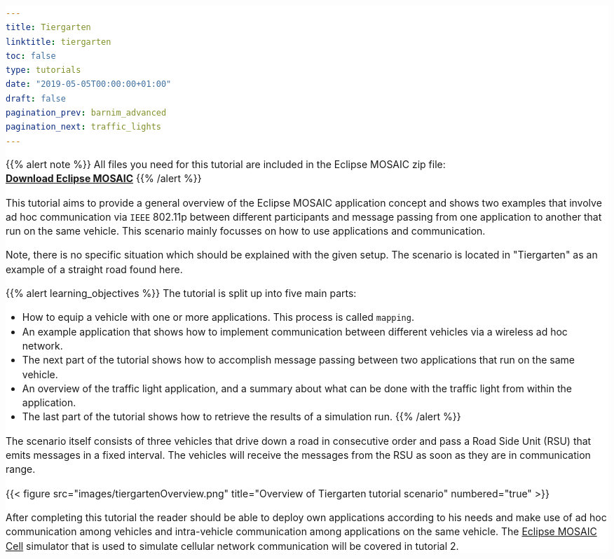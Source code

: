 ```yaml
---
title: Tiergarten
linktitle: tiergarten
toc: false
type: tutorials
date: "2019-05-05T00:00:00+01:00"
draft: false
pagination_prev: barnim_advanced
pagination_next: traffic_lights
---
```


{{% alert note %}}
All files you need for this tutorial are included in the Eclipse MOSAIC zip file:  
**[Download Eclipse MOSAIC](/download)**
{{% /alert %}}

This tutorial aims to provide a general overview of the Eclipse MOSAIC application concept and shows two examples that
involve ad hoc communication via `IEEE` 802.11p between different participants and message passing from one application
to another that run on the same vehicle. This scenario mainly focusses on how to use applications and communication. 

Note, there is no specific situation which should be explained with the given setup. The scenario is located in "Tiergarten" 
as an example of a straight road found here.

{{% alert learning_objectives %}}
The tutorial is split up into five main parts:

- How to equip a vehicle with one or more applications. This process is called	`mapping`.
- An example application that shows how to implement communication between	different vehicles via a wireless ad hoc network.
- The next part of the tutorial shows how to accomplish message passing between two applications that run on the same vehicle.
- An overview of the traffic light application, and a summary about what can be done with the traffic light from within the application.
- The last part of the tutorial shows how to retrieve the results of a simulation run.
{{% /alert %}}
   
The scenario itself consists of three vehicles that drive down a road in consecutive
order and pass a Road Side Unit (RSU) that emits messages in a fixed interval. The
vehicles will receive the messages from the RSU as soon as they are in communication range.

{{< figure src="images/tiergartenOverview.png" title="Overview of Tiergarten tutorial scenario" numbered="true" >}}

After completing this tutorial the reader should be able to deploy own applications
according to his needs and make use of ad hoc communication among vehicles and intra-vehicle 
communication among applications on the same vehicle. The
[Eclipse MOSAIC Cell](/docs/simulators/network_simulator_cell)
simulator that is used to simulate cellular network communication will be covered in tutorial 2.
